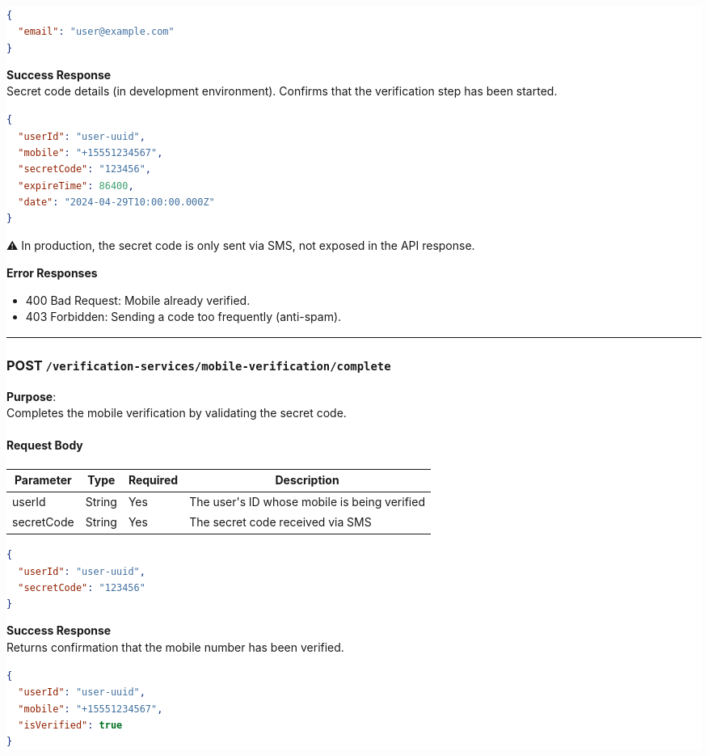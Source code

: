   ```json
  {
    "email": "user@example.com"
  }
  ```
  
  **Success Response**  
  Secret code details (in development environment). Confirms that the verification step has been started.
  
  ```json
  {
    "userId": "user-uuid",
    "mobile": "+15551234567",
    "secretCode": "123456",
    "expireTime": 86400,
    "date": "2024-04-29T10:00:00.000Z"
  }
  ```
  
  ⚠️ In production, the secret code is only sent via SMS, not exposed in the API response.
  
  **Error Responses**  
  - 400 Bad Request: Mobile already verified.  
  - 403 Forbidden: Sending a code too frequently (anti-spam).
  
  ---
  
  ### POST `/verification-services/mobile-verification/complete`
  
  **Purpose**:  
  Completes the mobile verification by validating the secret code.
  
  #### Request Body
  
  | Parameter   | Type   | Required | Description                        |
  |-------------|--------|----------|------------------------------------|
  | userId      | String | Yes      | The user's ID whose mobile is being verified |
  | secretCode  | String | Yes      | The secret code received via SMS   |
  
  ```json
  {
    "userId": "user-uuid",
    "secretCode": "123456"
  }
  ```
  
  **Success Response**  
  Returns confirmation that the mobile number has been verified.
  
  ```json
  {
    "userId": "user-uuid",
    "mobile": "+15551234567",
    "isVerified": true
  }
  ```
  